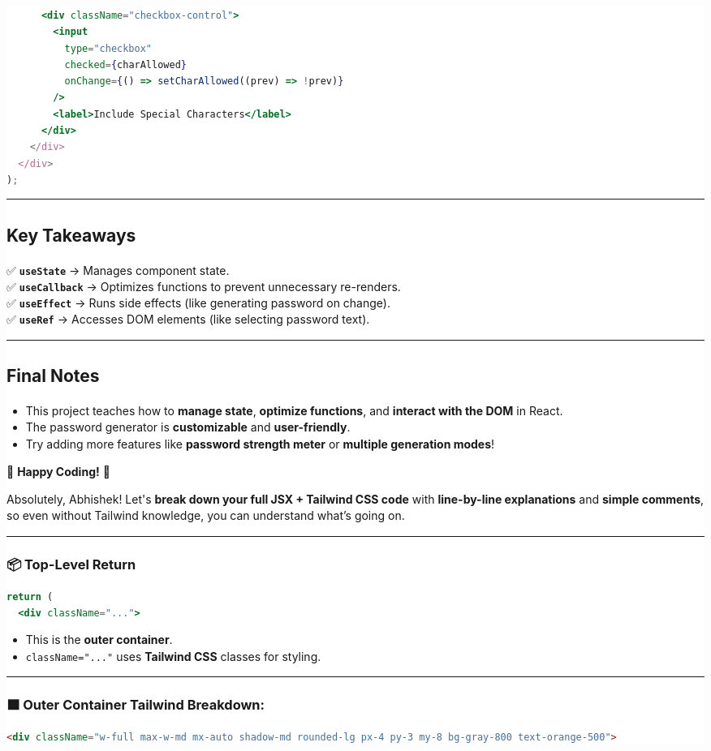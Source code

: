 ```jsx
      <div className="checkbox-control">
        <input
          type="checkbox"
          checked={charAllowed}
          onChange={() => setCharAllowed((prev) => !prev)}
        />
        <label>Include Special Characters</label>
      </div>
    </div>
  </div>
);
```

---

## **Key Takeaways**  
✅ **`useState`** → Manages component state.  
✅ **`useCallback`** → Optimizes functions to prevent unnecessary re-renders.  
✅ **`useEffect`** → Runs side effects (like generating password on change).  
✅ **`useRef`** → Accesses DOM elements (like selecting password text).  

---

## **Final Notes**  
- This project teaches how to **manage state**, **optimize functions**, and **interact with the DOM** in React.  
- The password generator is **customizable** and **user-friendly**.  
- Try adding more features like **password strength meter** or **multiple generation modes**!  

🚀 **Happy Coding!** 🚀


Absolutely, Abhishek! Let's **break down your full JSX + Tailwind CSS code** with **line-by-line explanations** and **simple comments**, so even without Tailwind knowledge, you can understand what’s going on.

---

### 📦 Top-Level Return

```jsx
return (
  <div className="...">
```

* This is the **outer container**.
* `className="..."` uses **Tailwind CSS** classes for styling.

---

### 🟧 Outer Container Tailwind Breakdown:

```html
<div className="w-full max-w-md mx-auto shadow-md rounded-lg px-4 py-3 my-8 bg-gray-800 text-orange-500">
```
